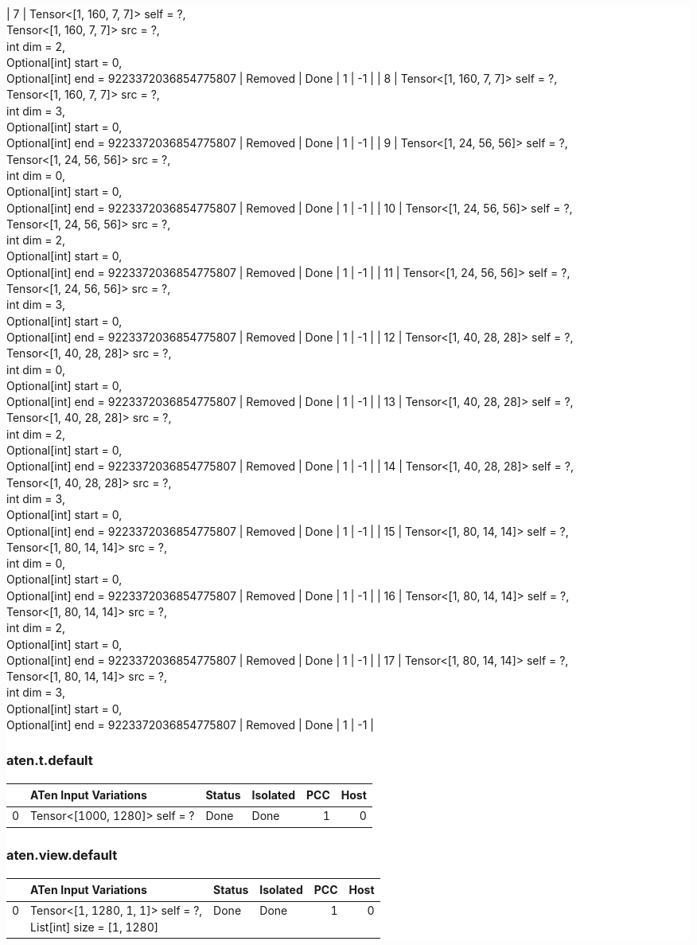 |  7 | Tensor<[1, 160, 7, 7]> self = ?,<br>Tensor<[1, 160, 7, 7]> src = ?,<br>int dim = 2,<br>Optional[int] start = 0,<br>Optional[int] end = 9223372036854775807       | Removed  | Done       |     1 |     -1 |
|  8 | Tensor<[1, 160, 7, 7]> self = ?,<br>Tensor<[1, 160, 7, 7]> src = ?,<br>int dim = 3,<br>Optional[int] start = 0,<br>Optional[int] end = 9223372036854775807       | Removed  | Done       |     1 |     -1 |
|  9 | Tensor<[1, 24, 56, 56]> self = ?,<br>Tensor<[1, 24, 56, 56]> src = ?,<br>int dim = 0,<br>Optional[int] start = 0,<br>Optional[int] end = 9223372036854775807     | Removed  | Done       |     1 |     -1 |
| 10 | Tensor<[1, 24, 56, 56]> self = ?,<br>Tensor<[1, 24, 56, 56]> src = ?,<br>int dim = 2,<br>Optional[int] start = 0,<br>Optional[int] end = 9223372036854775807     | Removed  | Done       |     1 |     -1 |
| 11 | Tensor<[1, 24, 56, 56]> self = ?,<br>Tensor<[1, 24, 56, 56]> src = ?,<br>int dim = 3,<br>Optional[int] start = 0,<br>Optional[int] end = 9223372036854775807     | Removed  | Done       |     1 |     -1 |
| 12 | Tensor<[1, 40, 28, 28]> self = ?,<br>Tensor<[1, 40, 28, 28]> src = ?,<br>int dim = 0,<br>Optional[int] start = 0,<br>Optional[int] end = 9223372036854775807     | Removed  | Done       |     1 |     -1 |
| 13 | Tensor<[1, 40, 28, 28]> self = ?,<br>Tensor<[1, 40, 28, 28]> src = ?,<br>int dim = 2,<br>Optional[int] start = 0,<br>Optional[int] end = 9223372036854775807     | Removed  | Done       |     1 |     -1 |
| 14 | Tensor<[1, 40, 28, 28]> self = ?,<br>Tensor<[1, 40, 28, 28]> src = ?,<br>int dim = 3,<br>Optional[int] start = 0,<br>Optional[int] end = 9223372036854775807     | Removed  | Done       |     1 |     -1 |
| 15 | Tensor<[1, 80, 14, 14]> self = ?,<br>Tensor<[1, 80, 14, 14]> src = ?,<br>int dim = 0,<br>Optional[int] start = 0,<br>Optional[int] end = 9223372036854775807     | Removed  | Done       |     1 |     -1 |
| 16 | Tensor<[1, 80, 14, 14]> self = ?,<br>Tensor<[1, 80, 14, 14]> src = ?,<br>int dim = 2,<br>Optional[int] start = 0,<br>Optional[int] end = 9223372036854775807     | Removed  | Done       |     1 |     -1 |
| 17 | Tensor<[1, 80, 14, 14]> self = ?,<br>Tensor<[1, 80, 14, 14]> src = ?,<br>int dim = 3,<br>Optional[int] start = 0,<br>Optional[int] end = 9223372036854775807     | Removed  | Done       |     1 |     -1 |
### aten.t.default
|    | ATen Input Variations         | Status   | Isolated   |   PCC |   Host |
|---:|:------------------------------|:---------|:-----------|------:|-------:|
|  0 | Tensor<[1000, 1280]> self = ? | Done     | Done       |     1 |      0 |
### aten.view.default
|    | ATen Input Variations                                           | Status   | Isolated   |   PCC |   Host |
|---:|:----------------------------------------------------------------|:---------|:-----------|------:|-------:|
|  0 | Tensor<[1, 1280, 1, 1]> self = ?,<br>List[int] size = [1, 1280] | Done     | Done       |     1 |      0 |


